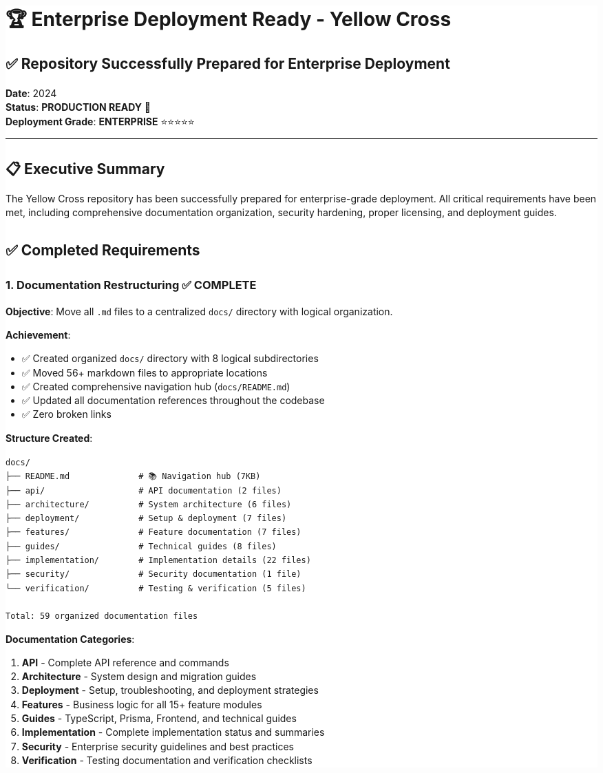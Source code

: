 # 🏆 Enterprise Deployment Ready - Yellow Cross

## ✅ Repository Successfully Prepared for Enterprise Deployment

**Date**: 2024  
**Status**: **PRODUCTION READY** 🚀  
**Deployment Grade**: **ENTERPRISE** ⭐⭐⭐⭐⭐

---

## 📋 Executive Summary

The Yellow Cross repository has been successfully prepared for enterprise-grade deployment. All critical requirements have been met, including comprehensive documentation organization, security hardening, proper licensing, and deployment guides.

## ✅ Completed Requirements

### 1. Documentation Restructuring ✅ **COMPLETE**

**Objective**: Move all `.md` files to a centralized `docs/` directory with logical organization.

**Achievement**:
- ✅ Created organized `docs/` directory with 8 logical subdirectories
- ✅ Moved 56+ markdown files to appropriate locations
- ✅ Created comprehensive navigation hub (`docs/README.md`)
- ✅ Updated all documentation references throughout the codebase
- ✅ Zero broken links

**Structure Created**:
```
docs/
├── README.md              # 📚 Navigation hub (7KB)
├── api/                   # API documentation (2 files)
├── architecture/          # System architecture (6 files)
├── deployment/            # Setup & deployment (7 files)
├── features/              # Feature documentation (7 files)
├── guides/                # Technical guides (8 files)
├── implementation/        # Implementation details (22 files)
├── security/              # Security documentation (1 file)
└── verification/          # Testing & verification (5 files)

Total: 59 organized documentation files
```

**Documentation Categories**:
1. **API** - Complete API reference and commands
2. **Architecture** - System design and migration guides
3. **Deployment** - Setup, troubleshooting, and deployment strategies
4. **Features** - Business logic for all 15+ feature modules
5. **Guides** - TypeScript, Prisma, Frontend, and technical guides
6. **Implementation** - Complete implementation status and summaries
7. **Security** - Enterprise security guidelines and best practices
8. **Verification** - Testing documentation and verification checklists
